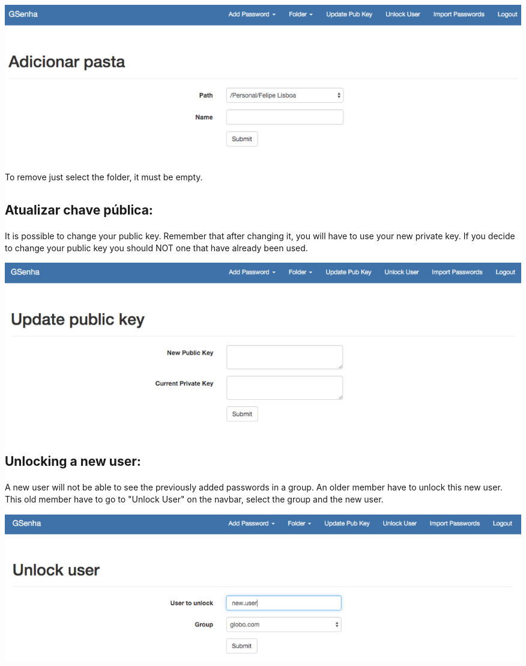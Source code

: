 ![alt text](docs/images/addfolder.png)

To remove just select the folder, it must be empty.

Atualizar chave pública:
------------------------

It is possible to change your public key. Remember that after changing it, you will have to use your new private key. If you decide to change your public key you should NOT one that have already been used. 

![alt text](docs/images/updatepubkey.png)

Unlocking a new user:
---------------------

A new user will not be able to see the previously added passwords in a group. An older member have to unlock this new user. This old member have to go to "Unlock User" on the navbar, select the group and the new user.

![alt text](docs/images/unlock.png)
